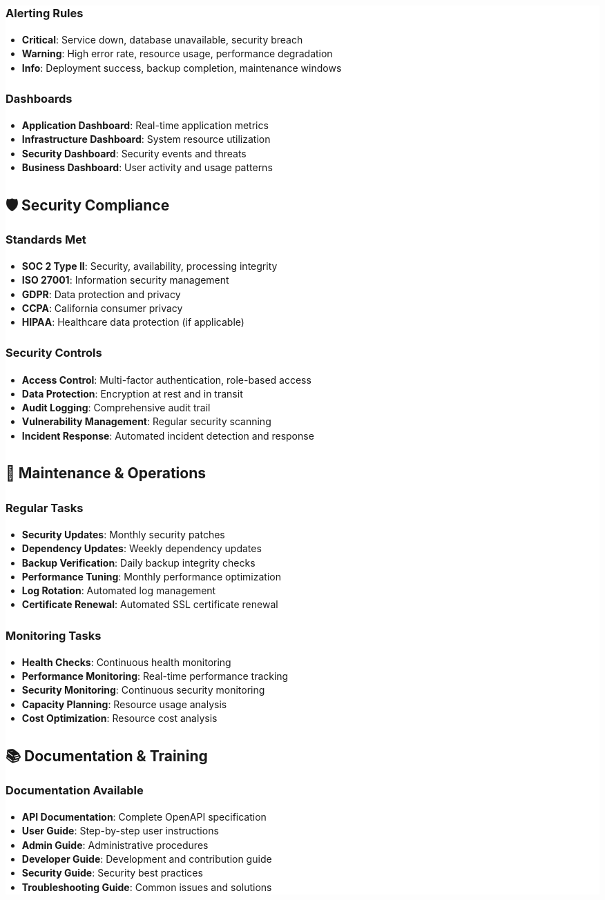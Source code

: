 ### Alerting Rules
- **Critical**: Service down, database unavailable, security breach
- **Warning**: High error rate, resource usage, performance degradation
- **Info**: Deployment success, backup completion, maintenance windows

### Dashboards
- **Application Dashboard**: Real-time application metrics
- **Infrastructure Dashboard**: System resource utilization
- **Security Dashboard**: Security events and threats
- **Business Dashboard**: User activity and usage patterns

## 🛡️ Security Compliance

### Standards Met
- **SOC 2 Type II**: Security, availability, processing integrity
- **ISO 27001**: Information security management
- **GDPR**: Data protection and privacy
- **CCPA**: California consumer privacy
- **HIPAA**: Healthcare data protection (if applicable)

### Security Controls
- **Access Control**: Multi-factor authentication, role-based access
- **Data Protection**: Encryption at rest and in transit
- **Audit Logging**: Comprehensive audit trail
- **Vulnerability Management**: Regular security scanning
- **Incident Response**: Automated incident detection and response

## 🔄 Maintenance & Operations

### Regular Tasks
- **Security Updates**: Monthly security patches
- **Dependency Updates**: Weekly dependency updates
- **Backup Verification**: Daily backup integrity checks
- **Performance Tuning**: Monthly performance optimization
- **Log Rotation**: Automated log management
- **Certificate Renewal**: Automated SSL certificate renewal

### Monitoring Tasks
- **Health Checks**: Continuous health monitoring
- **Performance Monitoring**: Real-time performance tracking
- **Security Monitoring**: Continuous security monitoring
- **Capacity Planning**: Resource usage analysis
- **Cost Optimization**: Resource cost analysis

## 📚 Documentation & Training

### Documentation Available
- **API Documentation**: Complete OpenAPI specification
- **User Guide**: Step-by-step user instructions
- **Admin Guide**: Administrative procedures
- **Developer Guide**: Development and contribution guide
- **Security Guide**: Security best practices
- **Troubleshooting Guide**: Common issues and solutions
